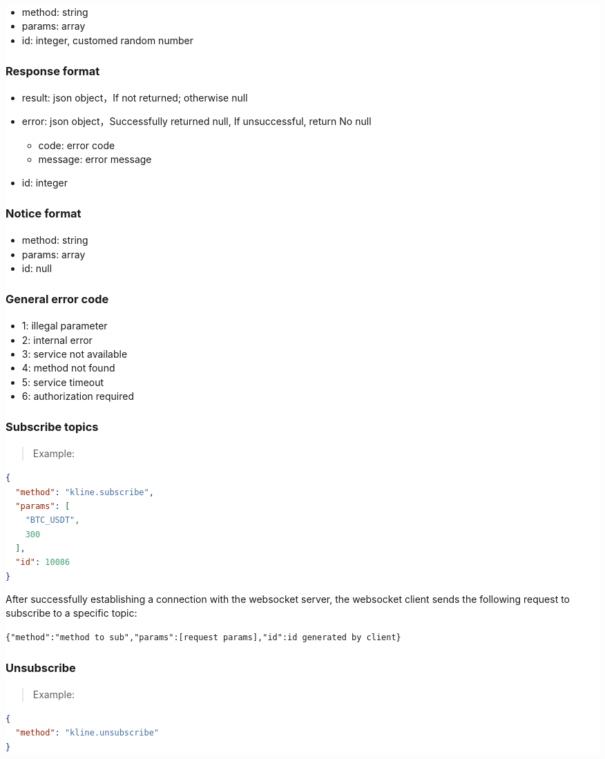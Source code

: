 * method: string
* params: array
* id:     integer, customed random number

### Response format

* result: json object，If not returned; otherwise null
* error:  json object，Successfully returned null, If unsuccessful, return No null

  * code:    error code
  * message: error message

* id:     integer

### Notice format

* method: string
* params: array
* id:     null

### General error code

* 1: illegal parameter
* 2: internal error
* 3: service not available
* 4: method not found
* 5: service timeout
* 6: authorization required

### Subscribe topics

> Example:

```json
{
  "method": "kline.subscribe",
  "params": [
    "BTC_USDT",
    300
  ],
  "id": 10086
}
```

After successfully establishing a connection with the websocket server, the websocket client sends the following request
to subscribe to a specific topic:

`{"method":"method to sub","params":[request params],"id":id generated by client}`

### Unsubscribe

> Example:

```json
{
  "method": "kline.unsubscribe"
}
```
